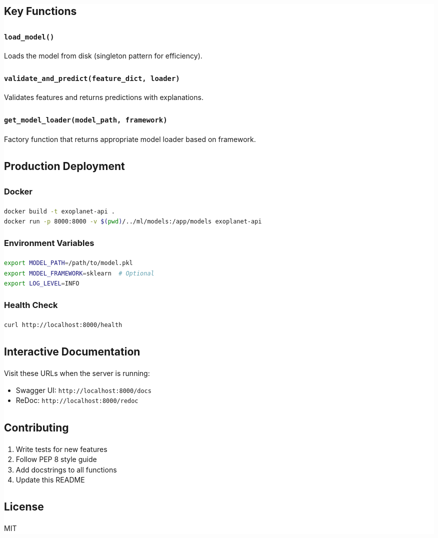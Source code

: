 ## Key Functions

### `load_model()`
Loads the model from disk (singleton pattern for efficiency).

### `validate_and_predict(feature_dict, loader)`
Validates features and returns predictions with explanations.

### `get_model_loader(model_path, framework)`
Factory function that returns appropriate model loader based on framework.

## Production Deployment

### Docker

```bash
docker build -t exoplanet-api .
docker run -p 8000:8000 -v $(pwd)/../ml/models:/app/models exoplanet-api
```

### Environment Variables

```bash
export MODEL_PATH=/path/to/model.pkl
export MODEL_FRAMEWORK=sklearn  # Optional
export LOG_LEVEL=INFO
```

### Health Check

```bash
curl http://localhost:8000/health
```

## Interactive Documentation

Visit these URLs when the server is running:

- Swagger UI: `http://localhost:8000/docs`
- ReDoc: `http://localhost:8000/redoc`

## Contributing

1. Write tests for new features
2. Follow PEP 8 style guide
3. Add docstrings to all functions
4. Update this README

## License

MIT

